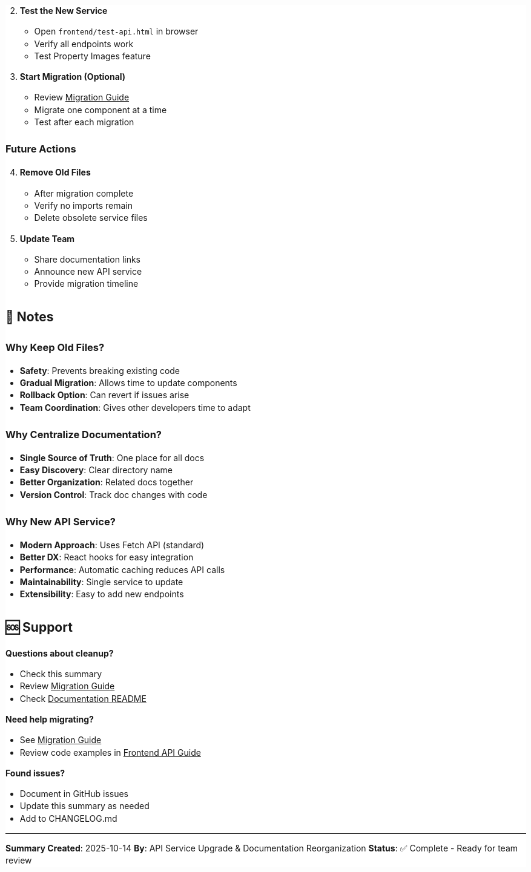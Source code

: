 2. **Test the New Service**
   - Open `frontend/test-api.html` in browser
   - Verify all endpoints work
   - Test Property Images feature

3. **Start Migration (Optional)**
   - Review [Migration Guide](./MIGRATION_GUIDE.md)
   - Migrate one component at a time
   - Test after each migration

### Future Actions

4. **Remove Old Files**
   - After migration complete
   - Verify no imports remain
   - Delete obsolete service files

5. **Update Team**
   - Share documentation links
   - Announce new API service
   - Provide migration timeline

## 📝 Notes

### Why Keep Old Files?
- **Safety**: Prevents breaking existing code
- **Gradual Migration**: Allows time to update components
- **Rollback Option**: Can revert if issues arise
- **Team Coordination**: Gives other developers time to adapt

### Why Centralize Documentation?
- **Single Source of Truth**: One place for all docs
- **Easy Discovery**: Clear directory name
- **Better Organization**: Related docs together
- **Version Control**: Track doc changes with code

### Why New API Service?
- **Modern Approach**: Uses Fetch API (standard)
- **Better DX**: React hooks for easy integration
- **Performance**: Automatic caching reduces API calls
- **Maintainability**: Single service to update
- **Extensibility**: Easy to add new endpoints

## 🆘 Support

**Questions about cleanup?**
- Check this summary
- Review [Migration Guide](./MIGRATION_GUIDE.md)
- Check [Documentation README](./README.md)

**Need help migrating?**
- See [Migration Guide](./MIGRATION_GUIDE.md)
- Review code examples in [Frontend API Guide](./FRONTEND_API_GUIDE.md)

**Found issues?**
- Document in GitHub issues
- Update this summary as needed
- Add to CHANGELOG.md

---

**Summary Created**: 2025-10-14
**By**: API Service Upgrade & Documentation Reorganization
**Status**: ✅ Complete - Ready for team review
